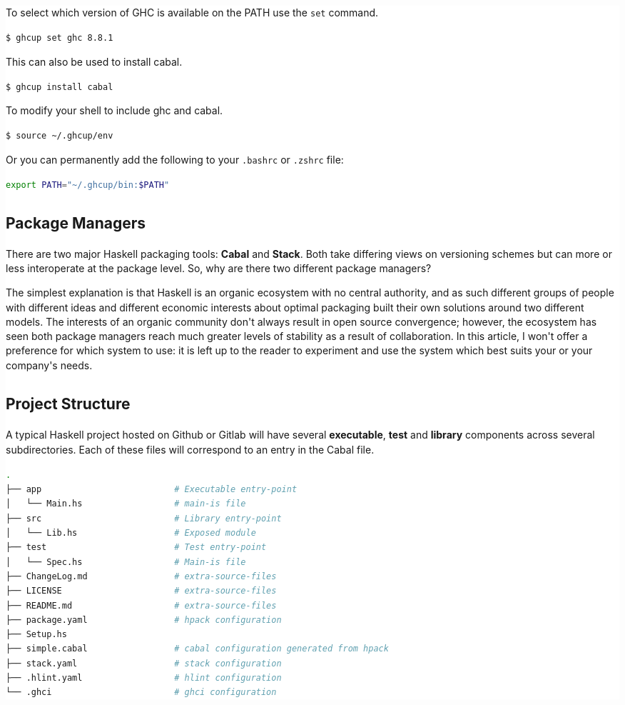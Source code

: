 To select which version of GHC is available on the PATH use the `set` command.

```bash
$ ghcup set ghc 8.8.1
```

This can also be used to install cabal.

```bash
$ ghcup install cabal
```

To modify your shell to include ghc and cabal.

```bash
$ source ~/.ghcup/env
```

Or you can permanently add the following to your `.bashrc` or `.zshrc` file:

```bash
export PATH="~/.ghcup/bin:$PATH"
```

Package Managers
----------------

There are two major Haskell packaging tools: **Cabal** and **Stack**. Both take
differing views on versioning schemes but can more or less interoperate at the
package level. So, why are there two different package managers?

The simplest explanation is that Haskell is an organic ecosystem with no central
authority, and as such different groups of people with different ideas and
different economic interests about optimal packaging built their own solutions
around two different models. The interests of an organic community don't always
result in open source convergence; however, the ecosystem has seen both package
managers reach much greater levels of stability as a result of collaboration. In
this article, I won't offer a preference for which system to use: it is left up
to the reader to experiment and use the system which best suits your or your
company's needs.

Project Structure
-----------------

A typical Haskell project hosted on Github or Gitlab will have several
**executable**, **test** and **library** components across several
subdirectories.  Each of these files will correspond to an entry in the Cabal
file.

```bash
.
├── app                          # Executable entry-point
│   └── Main.hs                  # main-is file
├── src                          # Library entry-point
│   └── Lib.hs                   # Exposed module
├── test                         # Test entry-point
│   └── Spec.hs                  # Main-is file
├── ChangeLog.md                 # extra-source-files
├── LICENSE                      # extra-source-files
├── README.md                    # extra-source-files
├── package.yaml                 # hpack configuration
├── Setup.hs
├── simple.cabal                 # cabal configuration generated from hpack
├── stack.yaml                   # stack configuration
├── .hlint.yaml                  # hlint configuration
└── .ghci                        # ghci configuration
```
